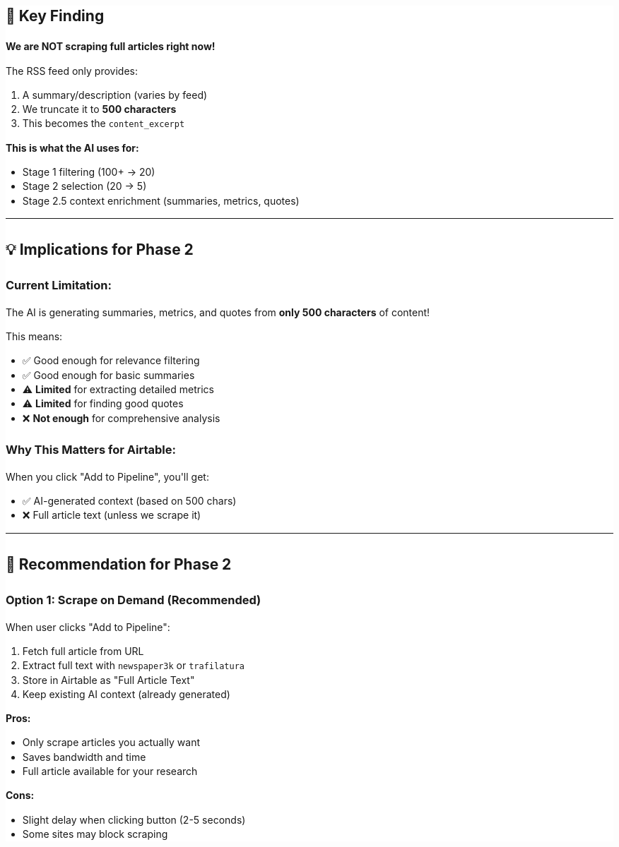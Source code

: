 ## 🎯 **Key Finding**

**We are NOT scraping full articles right now!**

The RSS feed only provides:
1. A summary/description (varies by feed)
2. We truncate it to **500 characters**
3. This becomes the `content_excerpt`

**This is what the AI uses for:**
- Stage 1 filtering (100+ → 20)
- Stage 2 selection (20 → 5)
- Stage 2.5 context enrichment (summaries, metrics, quotes)

---

## 💡 **Implications for Phase 2**

### **Current Limitation:**
The AI is generating summaries, metrics, and quotes from **only 500 characters** of content!

This means:
- ✅ Good enough for relevance filtering
- ✅ Good enough for basic summaries
- ⚠️ **Limited** for extracting detailed metrics
- ⚠️ **Limited** for finding good quotes
- ❌ **Not enough** for comprehensive analysis

### **Why This Matters for Airtable:**
When you click "Add to Pipeline", you'll get:
- ✅ AI-generated context (based on 500 chars)
- ❌ Full article text (unless we scrape it)

---

## 🚀 **Recommendation for Phase 2**

### **Option 1: Scrape on Demand (Recommended)**
When user clicks "Add to Pipeline":
1. Fetch full article from URL
2. Extract full text with `newspaper3k` or `trafilatura`
3. Store in Airtable as "Full Article Text"
4. Keep existing AI context (already generated)

**Pros:**
- Only scrape articles you actually want
- Saves bandwidth and time
- Full article available for your research

**Cons:**
- Slight delay when clicking button (2-5 seconds)
- Some sites may block scraping
